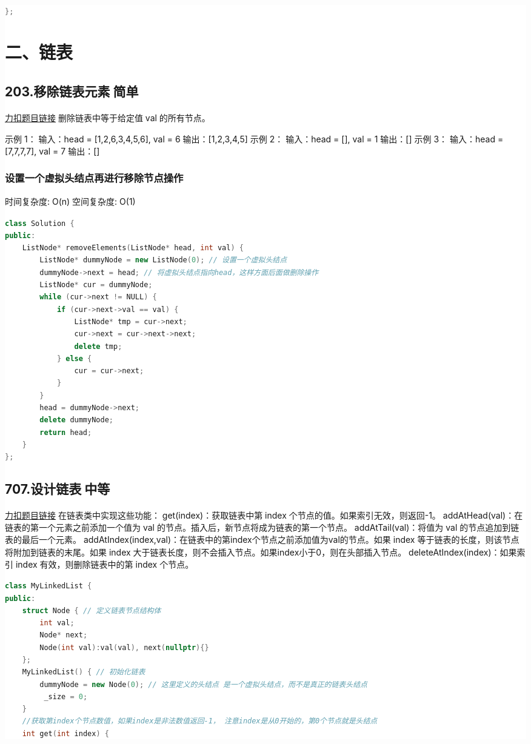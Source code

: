 ```c++
};
```

# 二、链表
## 203.移除链表元素 简单
[力扣题目链接](https://leetcode.cn/problems/remove-linked-list-elements/)
删除链表中等于给定值 val 的所有节点。

示例 1： 输入：head = [1,2,6,3,4,5,6], val = 6 输出：[1,2,3,4,5]
示例 2： 输入：head = [], val = 1 输出：[]
示例 3： 输入：head = [7,7,7,7], val = 7 输出：[]

### 设置一个虚拟头结点再进行移除节点操作
时间复杂度: O(n)
空间复杂度: O(1)
```c++
class Solution {
public:
    ListNode* removeElements(ListNode* head, int val) {
        ListNode* dummyNode = new ListNode(0); // 设置一个虚拟头结点
        dummyNode->next = head; // 将虚拟头结点指向head，这样方面后面做删除操作
        ListNode* cur = dummyNode;
        while (cur->next != NULL) {
            if (cur->next->val == val) {
                ListNode* tmp = cur->next;
                cur->next = cur->next->next;
                delete tmp;
            } else {
                cur = cur->next;
            }
        }
        head = dummyNode->next;
        delete dummyNode;
        return head;
    }
};
```
## 707.设计链表 中等
[力扣题目链接](https://leetcode.cn/problems/design-linked-list/)
在链表类中实现这些功能：
get(index)：获取链表中第 index 个节点的值。如果索引无效，则返回-1。
addAtHead(val)：在链表的第一个元素之前添加一个值为 val 的节点。插入后，新节点将成为链表的第一个节点。
addAtTail(val)：将值为 val 的节点追加到链表的最后一个元素。
addAtIndex(index,val)：在链表中的第index个节点之前添加值为val的节点。如果 index 等于链表的长度，则该节点将附加到链表的末尾。如果 index 大于链表长度，则不会插入节点。如果index小于0，则在头部插入节点。
deleteAtIndex(index)：如果索引 index 有效，则删除链表中的第 index 个节点。

```c++
class MyLinkedList {
public:
    struct Node { // 定义链表节点结构体
        int val;
        Node* next;
        Node(int val):val(val), next(nullptr){}
    };
    MyLinkedList() { // 初始化链表
        dummyNode = new Node(0); // 这里定义的头结点 是一个虚拟头结点，而不是真正的链表头结点
         _size = 0;
    }
    //获取第index个节点数值，如果index是非法数值返回-1， 注意index是从0开始的，第0个节点就是头结点
    int get(int index) {
```